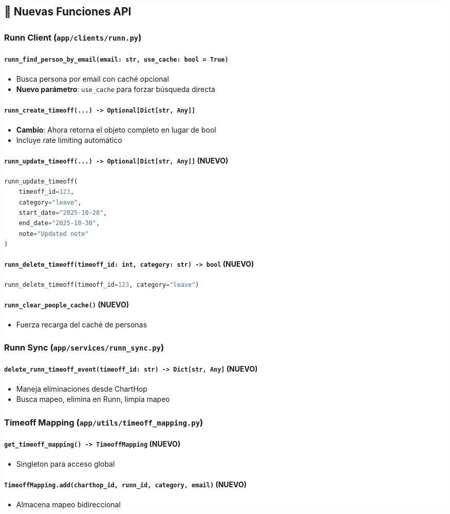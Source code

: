 
## 🚀 Nuevas Funciones API

### Runn Client (`app/clients/runn.py`)

#### `runn_find_person_by_email(email: str, use_cache: bool = True)`
- Busca persona por email con caché opcional
- **Nuevo parámetro**: `use_cache` para forzar búsqueda directa

#### `runn_create_timeoff(...) -> Optional[Dict[str, Any]]`
- **Cambio**: Ahora retorna el objeto completo en lugar de bool
- Incluye rate limiting automático

#### `runn_update_timeoff(...) -> Optional[Dict[str, Any]]` (NUEVO)
```python
runn_update_timeoff(
    timeoff_id=123,
    category="leave",
    start_date="2025-10-28",
    end_date="2025-10-30",
    note="Updated note"
)
```

#### `runn_delete_timeoff(timeoff_id: int, category: str) -> bool` (NUEVO)
```python
runn_delete_timeoff(timeoff_id=123, category="leave")
```

#### `runn_clear_people_cache()` (NUEVO)
- Fuerza recarga del caché de personas

### Runn Sync (`app/services/runn_sync.py`)

#### `delete_runn_timeoff_event(timeoff_id: str) -> Dict[str, Any]` (NUEVO)
- Maneja eliminaciones desde ChartHop
- Busca mapeo, elimina en Runn, limpia mapeo

### Timeoff Mapping (`app/utils/timeoff_mapping.py`)

#### `get_timeoff_mapping() -> TimeoffMapping` (NUEVO)
- Singleton para acceso global

#### `TimeoffMapping.add(charthop_id, runn_id, category, email)` (NUEVO)
- Almacena mapeo bidireccional
